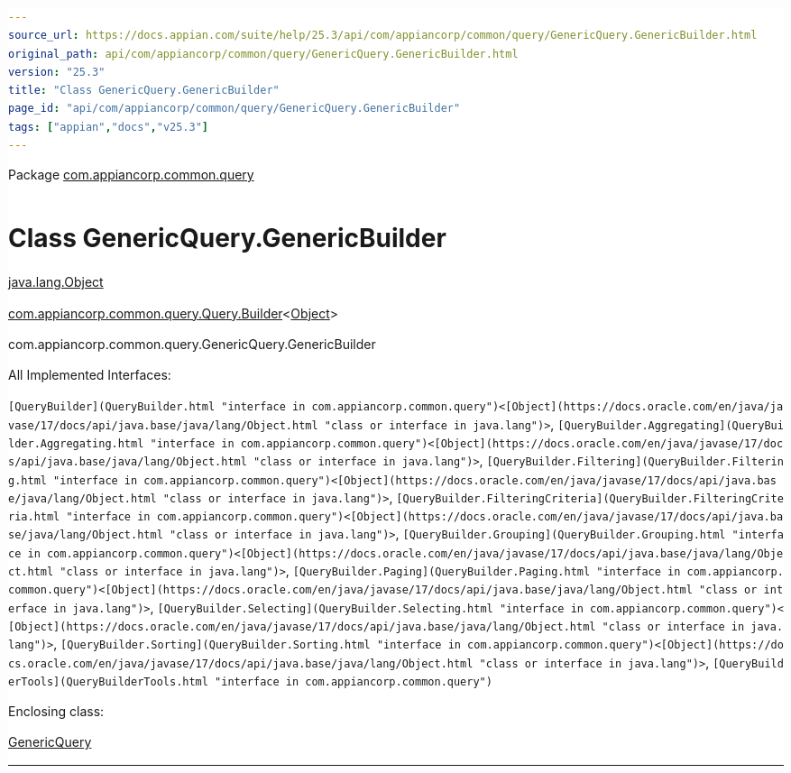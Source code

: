 ```yaml
---
source_url: https://docs.appian.com/suite/help/25.3/api/com/appiancorp/common/query/GenericQuery.GenericBuilder.html
original_path: api/com/appiancorp/common/query/GenericQuery.GenericBuilder.html
version: "25.3"
title: "Class GenericQuery.GenericBuilder"
page_id: "api/com/appiancorp/common/query/GenericQuery.GenericBuilder"
tags: ["appian","docs","v25.3"]
---
```



Package [com.appiancorp.common.query](package-summary.html)

# Class GenericQuery.GenericBuilder

[java.lang.Object](https://docs.oracle.com/en/java/javase/17/docs/api/java.base/java/lang/Object.html "class or interface in java.lang")

[com.appiancorp.common.query.Query.Builder](Query.Builder.html "class in com.appiancorp.common.query")<[Object](https://docs.oracle.com/en/java/javase/17/docs/api/java.base/java/lang/Object.html "class or interface in java.lang")\>

com.appiancorp.common.query.GenericQuery.GenericBuilder

All Implemented Interfaces:

`[QueryBuilder](QueryBuilder.html "interface in com.appiancorp.common.query")<[Object](https://docs.oracle.com/en/java/javase/17/docs/api/java.base/java/lang/Object.html "class or interface in java.lang")>`, `[QueryBuilder.Aggregating](QueryBuilder.Aggregating.html "interface in com.appiancorp.common.query")<[Object](https://docs.oracle.com/en/java/javase/17/docs/api/java.base/java/lang/Object.html "class or interface in java.lang")>`, `[QueryBuilder.Filtering](QueryBuilder.Filtering.html "interface in com.appiancorp.common.query")<[Object](https://docs.oracle.com/en/java/javase/17/docs/api/java.base/java/lang/Object.html "class or interface in java.lang")>`, `[QueryBuilder.FilteringCriteria](QueryBuilder.FilteringCriteria.html "interface in com.appiancorp.common.query")<[Object](https://docs.oracle.com/en/java/javase/17/docs/api/java.base/java/lang/Object.html "class or interface in java.lang")>`, `[QueryBuilder.Grouping](QueryBuilder.Grouping.html "interface in com.appiancorp.common.query")<[Object](https://docs.oracle.com/en/java/javase/17/docs/api/java.base/java/lang/Object.html "class or interface in java.lang")>`, `[QueryBuilder.Paging](QueryBuilder.Paging.html "interface in com.appiancorp.common.query")<[Object](https://docs.oracle.com/en/java/javase/17/docs/api/java.base/java/lang/Object.html "class or interface in java.lang")>`, `[QueryBuilder.Selecting](QueryBuilder.Selecting.html "interface in com.appiancorp.common.query")<[Object](https://docs.oracle.com/en/java/javase/17/docs/api/java.base/java/lang/Object.html "class or interface in java.lang")>`, `[QueryBuilder.Sorting](QueryBuilder.Sorting.html "interface in com.appiancorp.common.query")<[Object](https://docs.oracle.com/en/java/javase/17/docs/api/java.base/java/lang/Object.html "class or interface in java.lang")>`, `[QueryBuilderTools](QueryBuilderTools.html "interface in com.appiancorp.common.query")`

Enclosing class:

[GenericQuery](GenericQuery.html "class in com.appiancorp.common.query")

* * *
